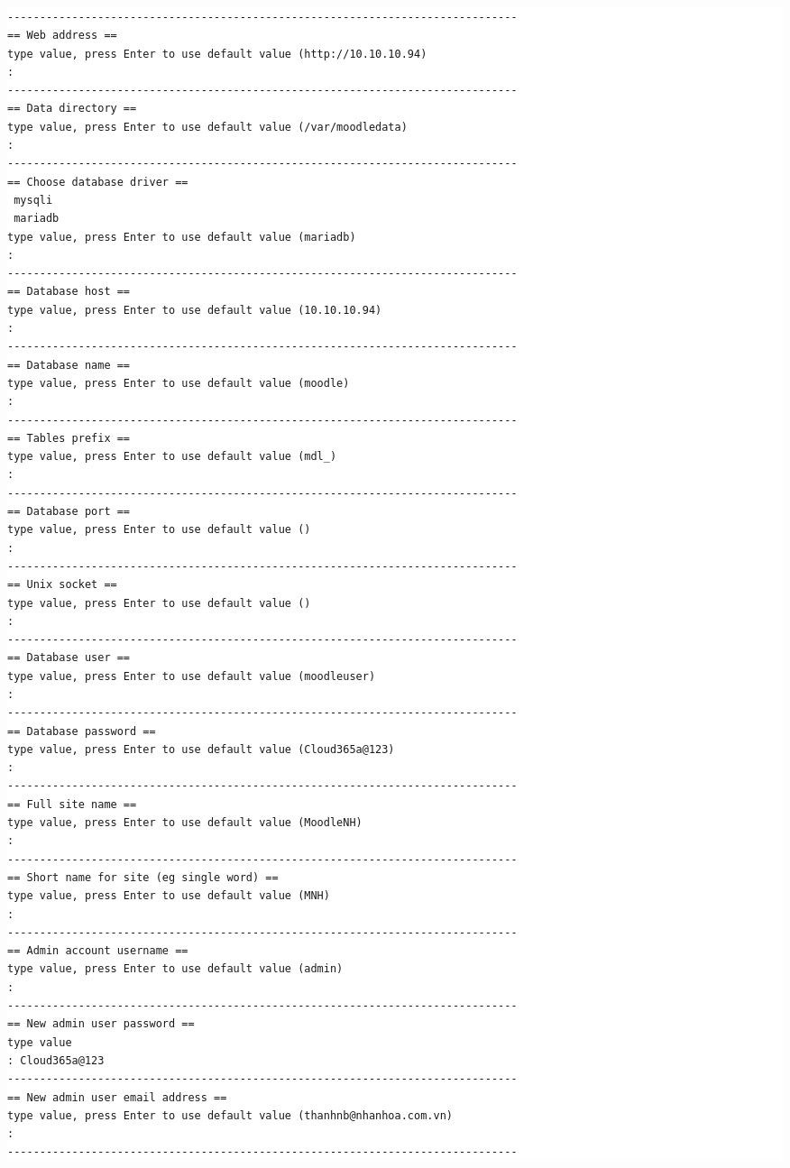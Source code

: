 ```
-------------------------------------------------------------------------------
== Web address ==
type value, press Enter to use default value (http://10.10.10.94)
: 
-------------------------------------------------------------------------------
== Data directory ==
type value, press Enter to use default value (/var/moodledata)
: 
-------------------------------------------------------------------------------
== Choose database driver ==
 mysqli 
 mariadb 
type value, press Enter to use default value (mariadb)
: 
-------------------------------------------------------------------------------
== Database host ==
type value, press Enter to use default value (10.10.10.94)
: 
-------------------------------------------------------------------------------
== Database name ==
type value, press Enter to use default value (moodle)
: 
-------------------------------------------------------------------------------
== Tables prefix ==
type value, press Enter to use default value (mdl_)
: 
-------------------------------------------------------------------------------
== Database port ==
type value, press Enter to use default value ()
: 
-------------------------------------------------------------------------------
== Unix socket ==
type value, press Enter to use default value ()
: 
-------------------------------------------------------------------------------
== Database user ==
type value, press Enter to use default value (moodleuser)
: 
-------------------------------------------------------------------------------
== Database password ==
type value, press Enter to use default value (Cloud365a@123)
: 
-------------------------------------------------------------------------------
== Full site name ==
type value, press Enter to use default value (MoodleNH)
: 
-------------------------------------------------------------------------------
== Short name for site (eg single word) ==
type value, press Enter to use default value (MNH)
: 
-------------------------------------------------------------------------------
== Admin account username ==
type value, press Enter to use default value (admin)
: 
-------------------------------------------------------------------------------
== New admin user password ==
type value
: Cloud365a@123
-------------------------------------------------------------------------------
== New admin user email address ==
type value, press Enter to use default value (thanhnb@nhanhoa.com.vn)
: 
-------------------------------------------------------------------------------
```